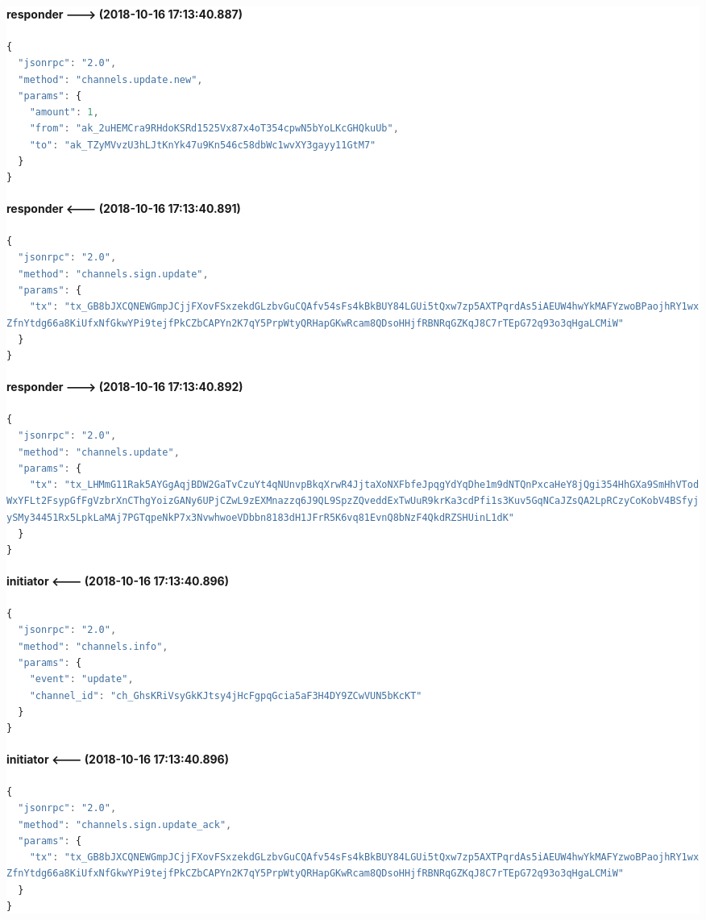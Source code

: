 #### responder ---> (2018-10-16 17:13:40.887)
```javascript
{
  "jsonrpc": "2.0",
  "method": "channels.update.new",
  "params": {
    "amount": 1,
    "from": "ak_2uHEMCra9RHdoKSRd1525Vx87x4oT354cpwN5bYoLKcGHQkuUb",
    "to": "ak_TZyMVvzU3hLJtKnYk47u9Kn546c58dbWc1wvXY3gayy11GtM7"
  }
}
```

#### responder <--- (2018-10-16 17:13:40.891)
```javascript
{
  "jsonrpc": "2.0",
  "method": "channels.sign.update",
  "params": {
    "tx": "tx_GB8bJXCQNEWGmpJCjjFXovFSxzekdGLzbvGuCQAfv54sFs4kBkBUY84LGUi5tQxw7zp5AXTPqrdAs5iAEUW4hwYkMAFYzwoBPaojhRY1wxZfnYtdg66a8KiUfxNfGkwYPi9tejfPkCZbCAPYn2K7qY5PrpWtyQRHapGKwRcam8QDsoHHjfRBNRqGZKqJ8C7rTEpG72q93o3qHgaLCMiW"
  }
}
```

#### responder ---> (2018-10-16 17:13:40.892)
```javascript
{
  "jsonrpc": "2.0",
  "method": "channels.update",
  "params": {
    "tx": "tx_LHMmG11Rak5AYGgAqjBDW2GaTvCzuYt4qNUnvpBkqXrwR4JjtaXoNXFbfeJpqgYdYqDhe1m9dNTQnPxcaHeY8jQgi354HhGXa9SmHhVTodWxYFLt2FsypGfFgVzbrXnCThgYoizGANy6UPjCZwL9zEXMnazzq6J9QL9SpzZQveddExTwUuR9krKa3cdPfi1s3Kuv5GqNCaJZsQA2LpRCzyCoKobV4BSfyjySMy34451Rx5LpkLaMAj7PGTqpeNkP7x3NvwhwoeVDbbn8183dH1JFrR5K6vq81EvnQ8bNzF4QkdRZSHUinL1dK"
  }
}
```

#### initiator <--- (2018-10-16 17:13:40.896)
```javascript
{
  "jsonrpc": "2.0",
  "method": "channels.info",
  "params": {
    "event": "update",
    "channel_id": "ch_GhsKRiVsyGkKJtsy4jHcFgpqGcia5aF3H4DY9ZCwVUN5bKcKT"
  }
}
```

#### initiator <--- (2018-10-16 17:13:40.896)
```javascript
{
  "jsonrpc": "2.0",
  "method": "channels.sign.update_ack",
  "params": {
    "tx": "tx_GB8bJXCQNEWGmpJCjjFXovFSxzekdGLzbvGuCQAfv54sFs4kBkBUY84LGUi5tQxw7zp5AXTPqrdAs5iAEUW4hwYkMAFYzwoBPaojhRY1wxZfnYtdg66a8KiUfxNfGkwYPi9tejfPkCZbCAPYn2K7qY5PrpWtyQRHapGKwRcam8QDsoHHjfRBNRqGZKqJ8C7rTEpG72q93o3qHgaLCMiW"
  }
}
```
